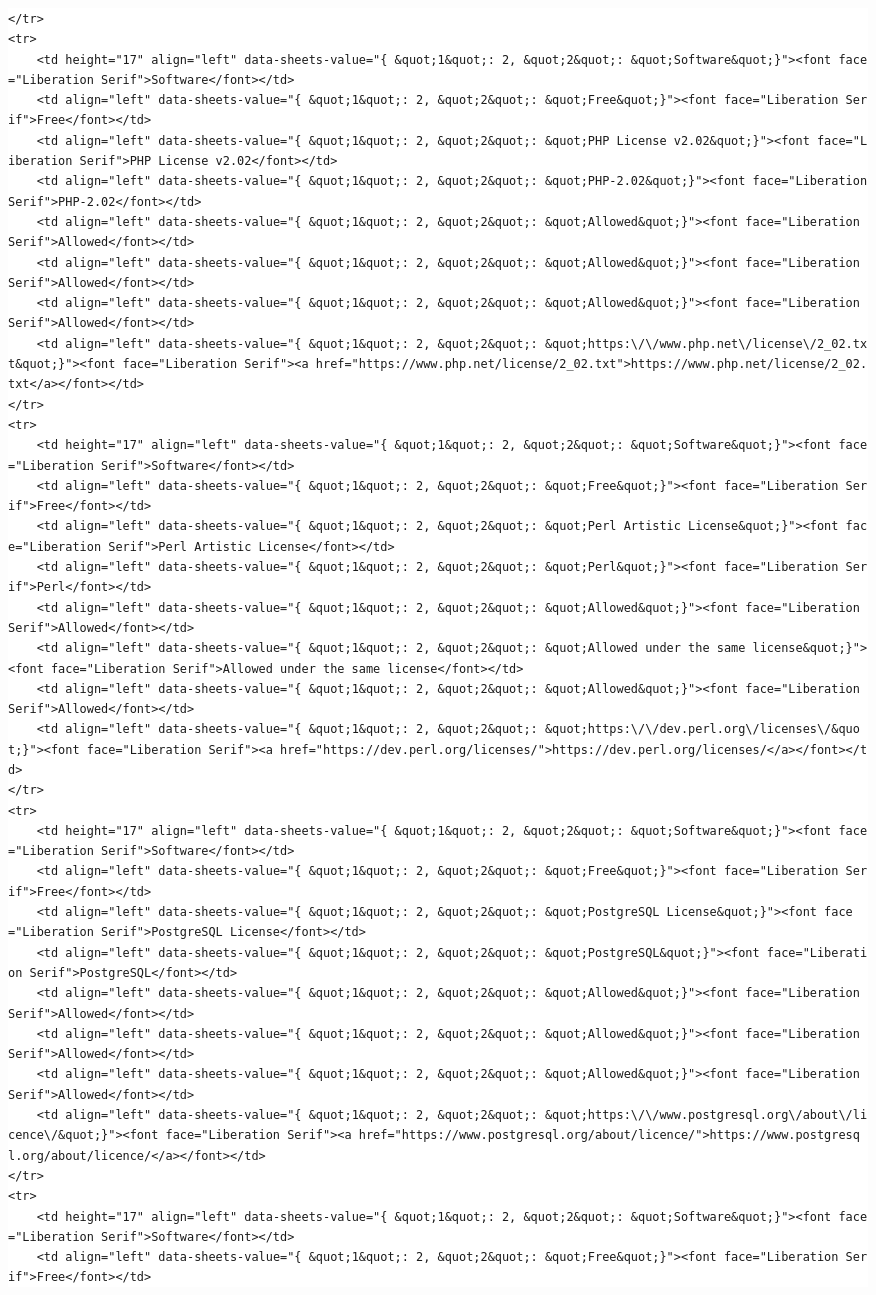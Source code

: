 	</tr>
	<tr>
		<td height="17" align="left" data-sheets-value="{ &quot;1&quot;: 2, &quot;2&quot;: &quot;Software&quot;}"><font face="Liberation Serif">Software</font></td>
		<td align="left" data-sheets-value="{ &quot;1&quot;: 2, &quot;2&quot;: &quot;Free&quot;}"><font face="Liberation Serif">Free</font></td>
		<td align="left" data-sheets-value="{ &quot;1&quot;: 2, &quot;2&quot;: &quot;PHP License v2.02&quot;}"><font face="Liberation Serif">PHP License v2.02</font></td>
		<td align="left" data-sheets-value="{ &quot;1&quot;: 2, &quot;2&quot;: &quot;PHP-2.02&quot;}"><font face="Liberation Serif">PHP-2.02</font></td>
		<td align="left" data-sheets-value="{ &quot;1&quot;: 2, &quot;2&quot;: &quot;Allowed&quot;}"><font face="Liberation Serif">Allowed</font></td>
		<td align="left" data-sheets-value="{ &quot;1&quot;: 2, &quot;2&quot;: &quot;Allowed&quot;}"><font face="Liberation Serif">Allowed</font></td>
		<td align="left" data-sheets-value="{ &quot;1&quot;: 2, &quot;2&quot;: &quot;Allowed&quot;}"><font face="Liberation Serif">Allowed</font></td>
		<td align="left" data-sheets-value="{ &quot;1&quot;: 2, &quot;2&quot;: &quot;https:\/\/www.php.net\/license\/2_02.txt&quot;}"><font face="Liberation Serif"><a href="https://www.php.net/license/2_02.txt">https://www.php.net/license/2_02.txt</a></font></td>
	</tr>
	<tr>
		<td height="17" align="left" data-sheets-value="{ &quot;1&quot;: 2, &quot;2&quot;: &quot;Software&quot;}"><font face="Liberation Serif">Software</font></td>
		<td align="left" data-sheets-value="{ &quot;1&quot;: 2, &quot;2&quot;: &quot;Free&quot;}"><font face="Liberation Serif">Free</font></td>
		<td align="left" data-sheets-value="{ &quot;1&quot;: 2, &quot;2&quot;: &quot;Perl Artistic License&quot;}"><font face="Liberation Serif">Perl Artistic License</font></td>
		<td align="left" data-sheets-value="{ &quot;1&quot;: 2, &quot;2&quot;: &quot;Perl&quot;}"><font face="Liberation Serif">Perl</font></td>
		<td align="left" data-sheets-value="{ &quot;1&quot;: 2, &quot;2&quot;: &quot;Allowed&quot;}"><font face="Liberation Serif">Allowed</font></td>
		<td align="left" data-sheets-value="{ &quot;1&quot;: 2, &quot;2&quot;: &quot;Allowed under the same license&quot;}"><font face="Liberation Serif">Allowed under the same license</font></td>
		<td align="left" data-sheets-value="{ &quot;1&quot;: 2, &quot;2&quot;: &quot;Allowed&quot;}"><font face="Liberation Serif">Allowed</font></td>
		<td align="left" data-sheets-value="{ &quot;1&quot;: 2, &quot;2&quot;: &quot;https:\/\/dev.perl.org\/licenses\/&quot;}"><font face="Liberation Serif"><a href="https://dev.perl.org/licenses/">https://dev.perl.org/licenses/</a></font></td>
	</tr>
	<tr>
		<td height="17" align="left" data-sheets-value="{ &quot;1&quot;: 2, &quot;2&quot;: &quot;Software&quot;}"><font face="Liberation Serif">Software</font></td>
		<td align="left" data-sheets-value="{ &quot;1&quot;: 2, &quot;2&quot;: &quot;Free&quot;}"><font face="Liberation Serif">Free</font></td>
		<td align="left" data-sheets-value="{ &quot;1&quot;: 2, &quot;2&quot;: &quot;PostgreSQL License&quot;}"><font face="Liberation Serif">PostgreSQL License</font></td>
		<td align="left" data-sheets-value="{ &quot;1&quot;: 2, &quot;2&quot;: &quot;PostgreSQL&quot;}"><font face="Liberation Serif">PostgreSQL</font></td>
		<td align="left" data-sheets-value="{ &quot;1&quot;: 2, &quot;2&quot;: &quot;Allowed&quot;}"><font face="Liberation Serif">Allowed</font></td>
		<td align="left" data-sheets-value="{ &quot;1&quot;: 2, &quot;2&quot;: &quot;Allowed&quot;}"><font face="Liberation Serif">Allowed</font></td>
		<td align="left" data-sheets-value="{ &quot;1&quot;: 2, &quot;2&quot;: &quot;Allowed&quot;}"><font face="Liberation Serif">Allowed</font></td>
		<td align="left" data-sheets-value="{ &quot;1&quot;: 2, &quot;2&quot;: &quot;https:\/\/www.postgresql.org\/about\/licence\/&quot;}"><font face="Liberation Serif"><a href="https://www.postgresql.org/about/licence/">https://www.postgresql.org/about/licence/</a></font></td>
	</tr>
	<tr>
		<td height="17" align="left" data-sheets-value="{ &quot;1&quot;: 2, &quot;2&quot;: &quot;Software&quot;}"><font face="Liberation Serif">Software</font></td>
		<td align="left" data-sheets-value="{ &quot;1&quot;: 2, &quot;2&quot;: &quot;Free&quot;}"><font face="Liberation Serif">Free</font></td>
